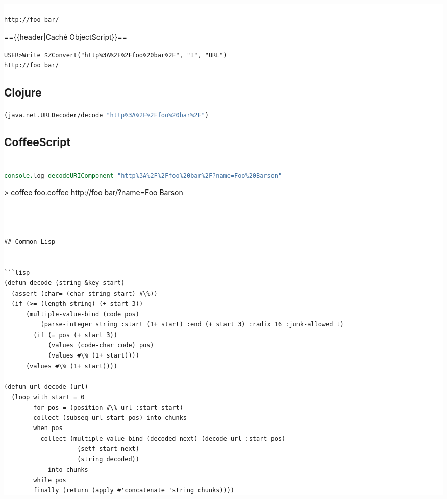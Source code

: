 
```txt

http://foo bar/

```


=={{header|Caché ObjectScript}}==


```txt
USER>Write $ZConvert("http%3A%2F%2Ffoo%20bar%2F", "I", "URL")
http://foo bar/
```



## Clojure



```clojure
(java.net.URLDecoder/decode "http%3A%2F%2Ffoo%20bar%2F")
```



## CoffeeScript



```coffeescript

console.log decodeURIComponent "http%3A%2F%2Ffoo%20bar%2F?name=Foo%20Barson"

```


<lang>
> coffee foo.coffee
http://foo bar/?name=Foo Barson

```



## Common Lisp


```lisp
(defun decode (string &key start)
  (assert (char= (char string start) #\%))
  (if (>= (length string) (+ start 3))
      (multiple-value-bind (code pos)
          (parse-integer string :start (1+ start) :end (+ start 3) :radix 16 :junk-allowed t)
        (if (= pos (+ start 3))
            (values (code-char code) pos)
            (values #\% (1+ start))))
      (values #\% (1+ start))))

(defun url-decode (url)
  (loop with start = 0
        for pos = (position #\% url :start start)
        collect (subseq url start pos) into chunks
        when pos
          collect (multiple-value-bind (decoded next) (decode url :start pos)
                    (setf start next)
                    (string decoded))
            into chunks
        while pos
        finally (return (apply #'concatenate 'string chunks))))
```